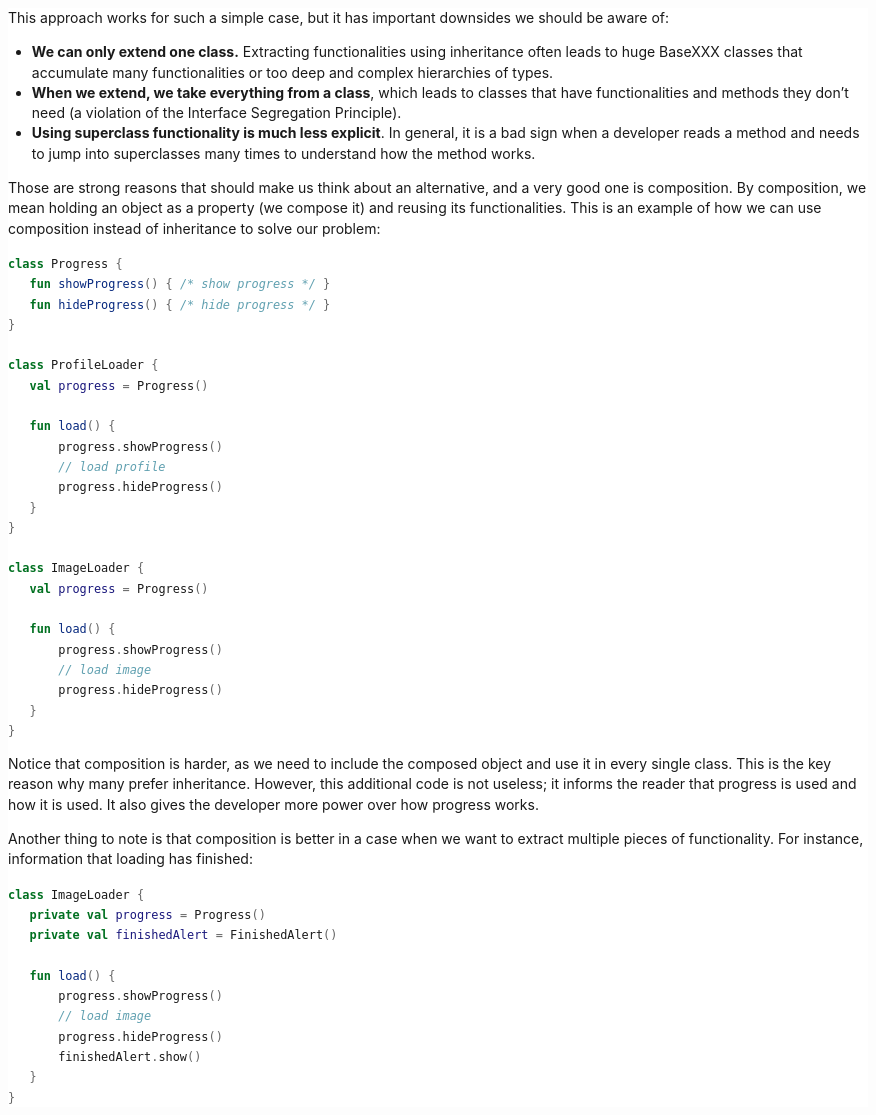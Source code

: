 This approach works for such a simple case, but it has important downsides we should be aware of:

- **We can only extend one class.** Extracting functionalities using inheritance often leads to huge BaseXXX classes that accumulate many functionalities or too deep and complex hierarchies of types.
- **When we extend, we take everything from a class**, which leads to classes that have functionalities and methods they don’t need (a violation of the Interface Segregation Principle).
- **Using superclass functionality is much less explicit**. In general, it is a bad sign when a developer reads a method and needs to jump into superclasses many times to understand how the method works.

Those are strong reasons that should make us think about an alternative, and a very good one is composition. By composition, we mean holding an object as a property (we compose it) and reusing its functionalities. This is an example of how we can use composition instead of inheritance to solve our problem:

``` kotlin
class Progress {
   fun showProgress() { /* show progress */ }
   fun hideProgress() { /* hide progress */ }
}

class ProfileLoader {
   val progress = Progress()
  
   fun load() {
       progress.showProgress()
       // load profile
       progress.hideProgress()
   }
}

class ImageLoader {
   val progress = Progress()

   fun load() {
       progress.showProgress()
       // load image
       progress.hideProgress()
   }
}
```

Notice that composition is harder, as we need to include the composed object and use it in every single class. This is the key reason why many prefer inheritance. However, this additional code is not useless; it informs the reader that progress is used and how it is used. It also gives the developer more power over how progress works.

Another thing to note is that composition is better in a case when we want to extract multiple pieces of functionality. For instance, information that loading has finished:

``` kotlin
class ImageLoader {
   private val progress = Progress()
   private val finishedAlert = FinishedAlert()

   fun load() {
       progress.showProgress()
       // load image
       progress.hideProgress()
       finishedAlert.show()
   }
}
```

